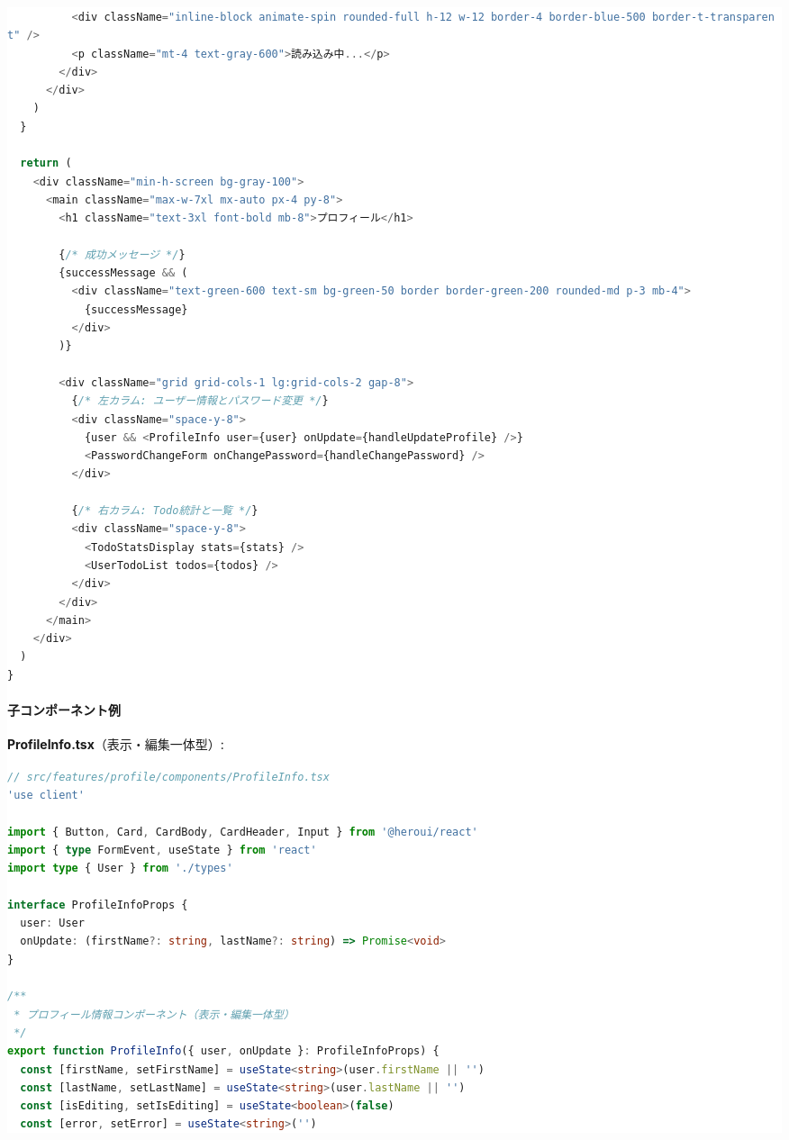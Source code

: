 ```typescript
          <div className="inline-block animate-spin rounded-full h-12 w-12 border-4 border-blue-500 border-t-transparent" />
          <p className="mt-4 text-gray-600">読み込み中...</p>
        </div>
      </div>
    )
  }
  
  return (
    <div className="min-h-screen bg-gray-100">
      <main className="max-w-7xl mx-auto px-4 py-8">
        <h1 className="text-3xl font-bold mb-8">プロフィール</h1>
        
        {/* 成功メッセージ */}
        {successMessage && (
          <div className="text-green-600 text-sm bg-green-50 border border-green-200 rounded-md p-3 mb-4">
            {successMessage}
          </div>
        )}
        
        <div className="grid grid-cols-1 lg:grid-cols-2 gap-8">
          {/* 左カラム: ユーザー情報とパスワード変更 */}
          <div className="space-y-8">
            {user && <ProfileInfo user={user} onUpdate={handleUpdateProfile} />}
            <PasswordChangeForm onChangePassword={handleChangePassword} />
          </div>
          
          {/* 右カラム: Todo統計と一覧 */}
          <div className="space-y-8">
            <TodoStatsDisplay stats={stats} />
            <UserTodoList todos={todos} />
          </div>
        </div>
      </main>
    </div>
  )
}
```

#### 子コンポーネント例

**ProfileInfo.tsx**（表示・編集一体型）:
```typescript
// src/features/profile/components/ProfileInfo.tsx
'use client'

import { Button, Card, CardBody, CardHeader, Input } from '@heroui/react'
import { type FormEvent, useState } from 'react'
import type { User } from './types'

interface ProfileInfoProps {
  user: User
  onUpdate: (firstName?: string, lastName?: string) => Promise<void>
}

/**
 * プロフィール情報コンポーネント（表示・編集一体型）
 */
export function ProfileInfo({ user, onUpdate }: ProfileInfoProps) {
  const [firstName, setFirstName] = useState<string>(user.firstName || '')
  const [lastName, setLastName] = useState<string>(user.lastName || '')
  const [isEditing, setIsEditing] = useState<boolean>(false)
  const [error, setError] = useState<string>('')
```